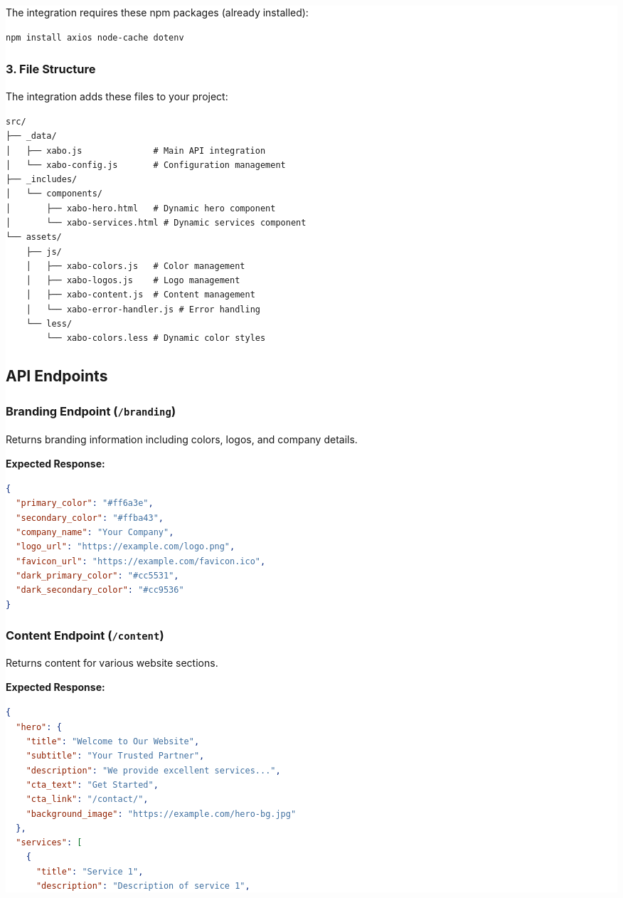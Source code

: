 The integration requires these npm packages (already installed):

```bash
npm install axios node-cache dotenv
```

### 3. File Structure

The integration adds these files to your project:

```
src/
├── _data/
│   ├── xabo.js              # Main API integration
│   └── xabo-config.js       # Configuration management
├── _includes/
│   └── components/
│       ├── xabo-hero.html   # Dynamic hero component
│       └── xabo-services.html # Dynamic services component
└── assets/
    ├── js/
    │   ├── xabo-colors.js   # Color management
    │   ├── xabo-logos.js    # Logo management
    │   ├── xabo-content.js  # Content management
    │   └── xabo-error-handler.js # Error handling
    └── less/
        └── xabo-colors.less # Dynamic color styles
```

## API Endpoints

### Branding Endpoint (`/branding`)

Returns branding information including colors, logos, and company details.

**Expected Response:**
```json
{
  "primary_color": "#ff6a3e",
  "secondary_color": "#ffba43",
  "company_name": "Your Company",
  "logo_url": "https://example.com/logo.png",
  "favicon_url": "https://example.com/favicon.ico",
  "dark_primary_color": "#cc5531",
  "dark_secondary_color": "#cc9536"
}
```

### Content Endpoint (`/content`)

Returns content for various website sections.

**Expected Response:**
```json
{
  "hero": {
    "title": "Welcome to Our Website",
    "subtitle": "Your Trusted Partner",
    "description": "We provide excellent services...",
    "cta_text": "Get Started",
    "cta_link": "/contact/",
    "background_image": "https://example.com/hero-bg.jpg"
  },
  "services": [
    {
      "title": "Service 1",
      "description": "Description of service 1",
```